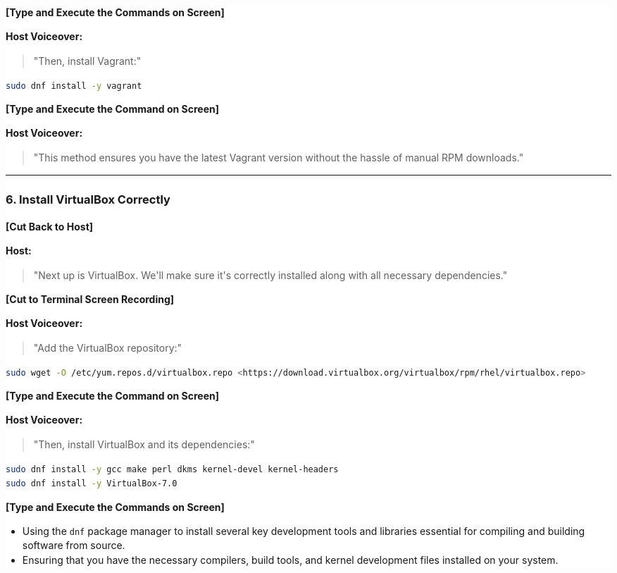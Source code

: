 **[Type and Execute the Commands on Screen]**

**Host Voiceover:**

> "Then, install Vagrant:"
> 

```bash
sudo dnf install -y vagrant

```

**[Type and Execute the Command on Screen]**

**Host Voiceover:**

> "This method ensures you have the latest Vagrant version without the hassle of manual RPM downloads."
> 

---

### **6. Install VirtualBox Correctly**

**[Cut Back to Host]**

**Host:**

> "Next up is VirtualBox. We'll make sure it's correctly installed along with all necessary dependencies."
> 

**[Cut to Terminal Screen Recording]**

**Host Voiceover:**

> "Add the VirtualBox repository:"
> 

```bash
sudo wget -O /etc/yum.repos.d/virtualbox.repo <https://download.virtualbox.org/virtualbox/rpm/rhel/virtualbox.repo>

```

**[Type and Execute the Command on Screen]**

**Host Voiceover:**

> "Then, install VirtualBox and its dependencies:"
> 

```bash
sudo dnf install -y gcc make perl dkms kernel-devel kernel-headers
sudo dnf install -y VirtualBox-7.0

```

**[Type and Execute the Commands on Screen]**

- Using the `dnf` package manager to install several key development tools and libraries essential for compiling and building software from source.
- Ensuring that you have the necessary compilers, build tools, and kernel development files installed on your system.
